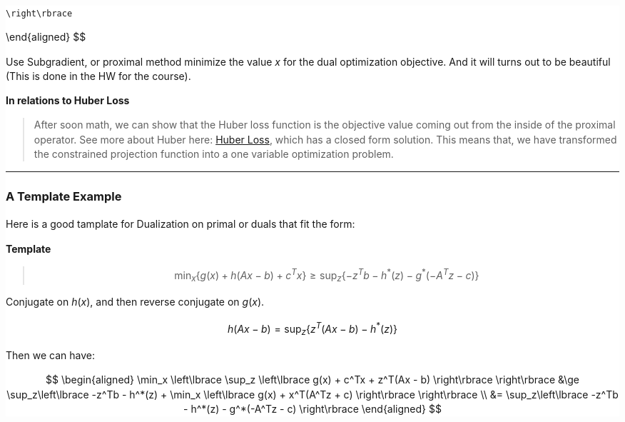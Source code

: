    \right\rbrace
\end{aligned}
$$

Use Subgradient, or proximal method minimize the value $x$ for the dual optimization objective. And it will turns out to be beautiful (This is done in the HW for the course). 

**In relations to Huber Loss** 

> After soon math, we can show that the Huber loss function is the objective value coming out from the inside of the proximal operator. See more about Huber here: [Huber Loss](https://www.wikiwand.com/en/Huber_loss), which has a closed form solution. This means that, we have transformed the constrained projection function into a one variable optimization problem. 


---
### **A Template Example**

Here is a good tamplate for Dualization on primal or duals that fit the form: 

**Template**

> $$
> \min_x \left\lbrace
> g(x) + h(Ax - b) + c^Tx
> \right\rbrace
> \ge 
> \sup_z\left\lbrace
> -z^Tb - h^*(z) - g^*(-A^Tz - c)
> \right\rbrace
> $$

Conjugate on $h(x)$, and then reverse conjugate on $g(x)$. 

$$
h(Ax - b) = \sup_z \left\lbrace
z^T(Ax - b) - h^*(z)
\right\rbrace
$$

Then we can have: 

$$
\begin{aligned}
    \min_x \left\lbrace
            \sup_z \left\lbrace
                g(x) + c^Tx + z^T(Ax - b)
            \right\rbrace
        \right\rbrace
    &\ge \sup_z\left\lbrace
    -z^Tb - h^*(z) + \min_x \left\lbrace
    g(x) + x^T(A^Tz + c)
    \right\rbrace
    \right\rbrace
    \\
    &= 
    \sup_z\left\lbrace
    -z^Tb - h^*(z) - g^*(-A^Tz - c)
    \right\rbrace
\end{aligned}
$$

